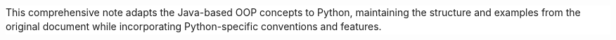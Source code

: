 This comprehensive note adapts the Java-based OOP concepts to Python, maintaining the structure and examples from the original document while incorporating Python-specific conventions and features.
